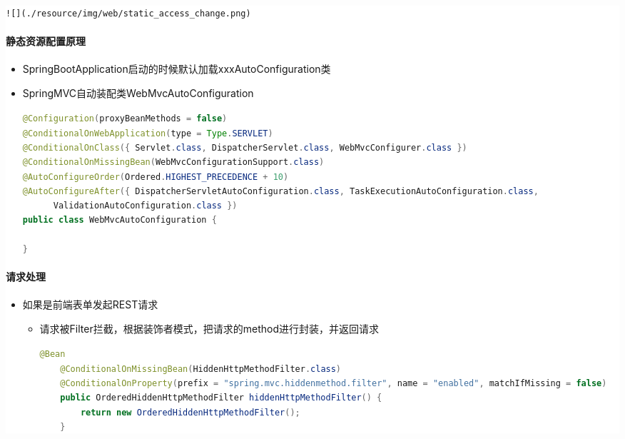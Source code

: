     ![](./resource/img/web/static_access_change.png)

#### 静态资源配置原理

- SpringBootApplication启动的时候默认加载xxxAutoConfiguration类

- SpringMVC自动装配类WebMvcAutoConfiguration

  ```java
  @Configuration(proxyBeanMethods = false)
  @ConditionalOnWebApplication(type = Type.SERVLET)
  @ConditionalOnClass({ Servlet.class, DispatcherServlet.class, WebMvcConfigurer.class })
  @ConditionalOnMissingBean(WebMvcConfigurationSupport.class)
  @AutoConfigureOrder(Ordered.HIGHEST_PRECEDENCE + 10)
  @AutoConfigureAfter({ DispatcherServletAutoConfiguration.class, TaskExecutionAutoConfiguration.class,
  		ValidationAutoConfiguration.class })
  public class WebMvcAutoConfiguration {
      
  }
  ```

#### 请求处理

- 如果是前端表单发起REST请求

  - 请求被Filter拦截，根据装饰者模式，把请求的method进行封装，并返回请求

    ```java
    @Bean
    	@ConditionalOnMissingBean(HiddenHttpMethodFilter.class)
    	@ConditionalOnProperty(prefix = "spring.mvc.hiddenmethod.filter", name = "enabled", matchIfMissing = false)
    	public OrderedHiddenHttpMethodFilter hiddenHttpMethodFilter() {
    		return new OrderedHiddenHttpMethodFilter();
    	}
    ```
